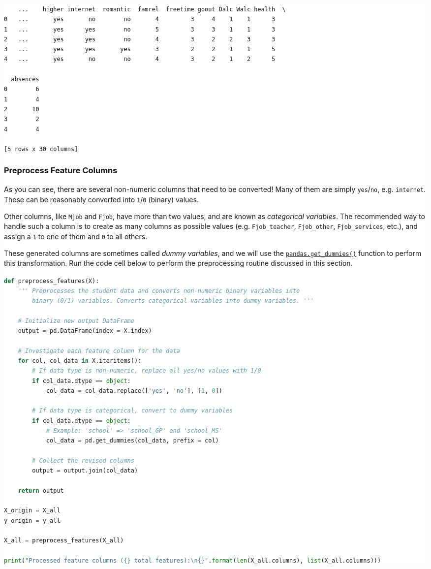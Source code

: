         ...    higher internet  romantic  famrel  freetime goout Dalc Walc health  \
    0   ...       yes       no        no       4         3     4    1    1      3   
    1   ...       yes      yes        no       5         3     3    1    1      3   
    2   ...       yes      yes        no       4         3     2    2    3      3   
    3   ...       yes      yes       yes       3         2     2    1    1      5   
    4   ...       yes       no        no       4         3     2    1    2      5   
    
      absences  
    0        6  
    1        4  
    2       10  
    3        2  
    4        4  
    
    [5 rows x 30 columns]


### Preprocess Feature Columns

As you can see, there are several non-numeric columns that need to be converted! Many of them are simply `yes`/`no`, e.g. `internet`. These can be reasonably converted into `1`/`0` (binary) values.

Other columns, like `Mjob` and `Fjob`, have more than two values, and are known as _categorical variables_. The recommended way to handle such a column is to create as many columns as possible values (e.g. `Fjob_teacher`, `Fjob_other`, `Fjob_services`, etc.), and assign a `1` to one of them and `0` to all others.

These generated columns are sometimes called _dummy variables_, and we will use the [`pandas.get_dummies()`](http://pandas.pydata.org/pandas-docs/stable/generated/pandas.get_dummies.html?highlight=get_dummies#pandas.get_dummies) function to perform this transformation. Run the code cell below to perform the preprocessing routine discussed in this section.


```python
def preprocess_features(X):
    ''' Preprocesses the student data and converts non-numeric binary variables into
        binary (0/1) variables. Converts categorical variables into dummy variables. '''
    
    # Initialize new output DataFrame
    output = pd.DataFrame(index = X.index)

    # Investigate each feature column for the data
    for col, col_data in X.iteritems():
        # If data type is non-numeric, replace all yes/no values with 1/0
        if col_data.dtype == object:
            col_data = col_data.replace(['yes', 'no'], [1, 0])

        # If data type is categorical, convert to dummy variables
        if col_data.dtype == object:
            # Example: 'school' => 'school_GP' and 'school_MS'
            col_data = pd.get_dummies(col_data, prefix = col)  
        
        # Collect the revised columns
        output = output.join(col_data)
    
    return output

X_origin = X_all
y_origin = y_all

X_all = preprocess_features(X_all)

print("Processed feature columns ({} total features):\n{}".format(len(X_all.columns), list(X_all.columns)))
```
